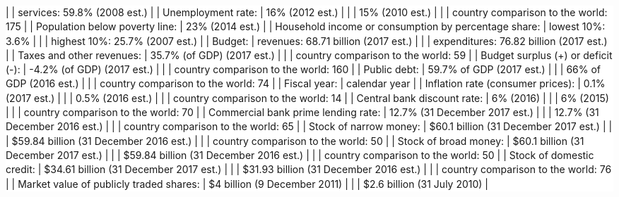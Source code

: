 | | services: 59.8% (2008 est.) |
| Unemployment rate: | 16% (2012 est.) |
| | 15% (2010 est.) |
| | country comparison to the world: 175 |
| Population below poverty line: | 23% (2014 est.) |
| Household income or consumption by percentage share: | lowest 10%: 3.6% |
| | highest 10%: 25.7% (2007 est.) |
| Budget: | revenues: 68.71 billion (2017 est.) |
| | expenditures: 76.82 billion (2017 est.) |
| Taxes and other revenues: | 35.7% (of GDP) (2017 est.) |
| | country comparison to the world: 59 |
| Budget surplus (+) or deficit (-): | -4.2% (of GDP) (2017 est.) |
| | country comparison to the world: 160 |
| Public debt: | 59.7% of GDP (2017 est.) |
| | 66% of GDP (2016 est.) |
| | country comparison to the world: 74 |
| Fiscal year: | calendar year |
| Inflation rate (consumer prices): | 0.1% (2017 est.) |
| | 0.5% (2016 est.) |
| | country comparison to the world: 14 |
| Central bank discount rate: | 6% (2016) |
| | 6% (2015) |
| | country comparison to the world: 70 |
| Commercial bank prime lending rate: | 12.7% (31 December 2017 est.) |
| | 12.7% (31 December 2016 est.) |
| | country comparison to the world: 65 |
| Stock of narrow money: | $60.1 billion (31 December 2017 est.) |
| | $59.84 billion (31 December 2016 est.) |
| | country comparison to the world: 50 |
| Stock of broad money: | $60.1 billion (31 December 2017 est.) |
| | $59.84 billion (31 December 2016 est.) |
| | country comparison to the world: 50 |
| Stock of domestic credit: | $34.61 billion (31 December 2017 est.) |
| | $31.93 billion (31 December 2016 est.) |
| | country comparison to the world: 76 |
| Market value of publicly traded shares: | $4 billion (9 December 2011) |
| | $2.6 billion (31 July 2010) |